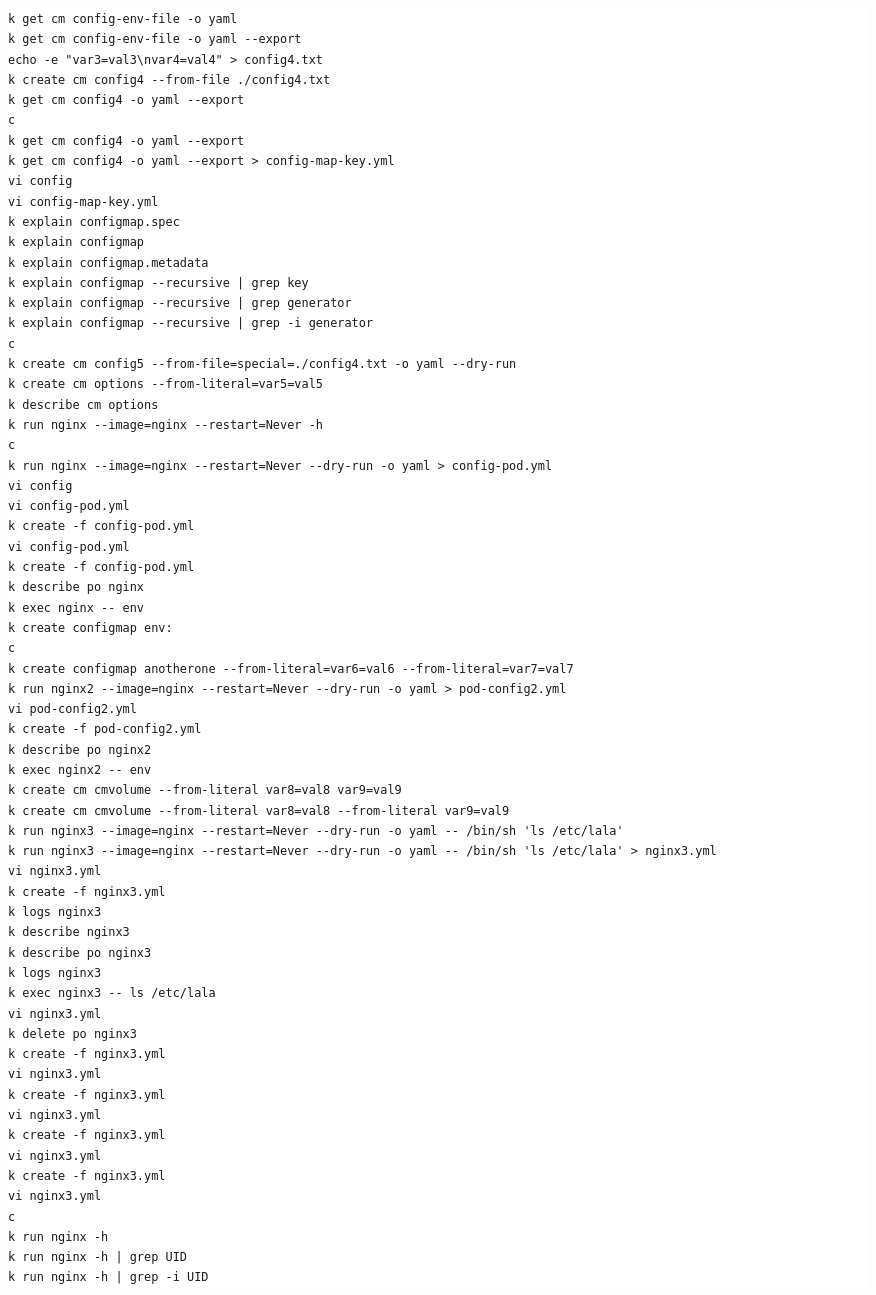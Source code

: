 ```
k get cm config-env-file -o yaml
k get cm config-env-file -o yaml --export
echo -e "var3=val3\nvar4=val4" > config4.txt
k create cm config4 --from-file ./config4.txt
k get cm config4 -o yaml --export
c
k get cm config4 -o yaml --export
k get cm config4 -o yaml --export > config-map-key.yml
vi config
vi config-map-key.yml
k explain configmap.spec
k explain configmap
k explain configmap.metadata
k explain configmap --recursive | grep key
k explain configmap --recursive | grep generator
k explain configmap --recursive | grep -i generator
c
k create cm config5 --from-file=special=./config4.txt -o yaml --dry-run
k create cm options --from-literal=var5=val5
k describe cm options
k run nginx --image=nginx --restart=Never -h
c
k run nginx --image=nginx --restart=Never --dry-run -o yaml > config-pod.yml
vi config
vi config-pod.yml
k create -f config-pod.yml
vi config-pod.yml
k create -f config-pod.yml
k describe po nginx
k exec nginx -- env
k create configmap env:
c
k create configmap anotherone --from-literal=var6=val6 --from-literal=var7=val7
k run nginx2 --image=nginx --restart=Never --dry-run -o yaml > pod-config2.yml
vi pod-config2.yml
k create -f pod-config2.yml
k describe po nginx2
k exec nginx2 -- env
k create cm cmvolume --from-literal var8=val8 var9=val9
k create cm cmvolume --from-literal var8=val8 --from-literal var9=val9
k run nginx3 --image=nginx --restart=Never --dry-run -o yaml -- /bin/sh 'ls /etc/lala'
k run nginx3 --image=nginx --restart=Never --dry-run -o yaml -- /bin/sh 'ls /etc/lala' > nginx3.yml
vi nginx3.yml
k create -f nginx3.yml
k logs nginx3
k describe nginx3
k describe po nginx3
k logs nginx3
k exec nginx3 -- ls /etc/lala
vi nginx3.yml
k delete po nginx3
k create -f nginx3.yml
vi nginx3.yml
k create -f nginx3.yml
vi nginx3.yml
k create -f nginx3.yml
vi nginx3.yml
k create -f nginx3.yml
vi nginx3.yml
c
k run nginx -h
k run nginx -h | grep UID
k run nginx -h | grep -i UID
```